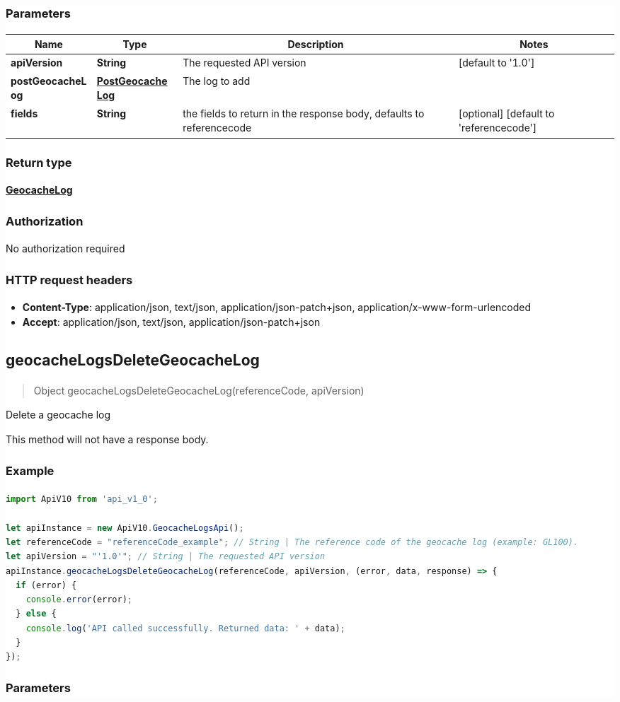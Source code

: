 ### Parameters


Name | Type | Description  | Notes
------------- | ------------- | ------------- | -------------
 **apiVersion** | **String**| The requested API version | [default to &#39;1.0&#39;]
 **postGeocacheLog** | [**PostGeocacheLog**](PostGeocacheLog.md)| The log to add | 
 **fields** | **String**| the fields to return in the response body, defaults to referencecode | [optional] [default to &#39;referencecode&#39;]

### Return type

[**GeocacheLog**](GeocacheLog.md)

### Authorization

No authorization required

### HTTP request headers

- **Content-Type**: application/json, text/json, application/json-patch+json, application/x-www-form-urlencoded
- **Accept**: application/json, text/json, application/json-patch+json


## geocacheLogsDeleteGeocacheLog

> Object geocacheLogsDeleteGeocacheLog(referenceCode, apiVersion)

Delete a geocache log

This method will not have a response body.

### Example

```javascript
import ApiV10 from 'api_v1_0';

let apiInstance = new ApiV10.GeocacheLogsApi();
let referenceCode = "referenceCode_example"; // String | The reference code of the geocache log (example: GL100).
let apiVersion = "'1.0'"; // String | The requested API version
apiInstance.geocacheLogsDeleteGeocacheLog(referenceCode, apiVersion, (error, data, response) => {
  if (error) {
    console.error(error);
  } else {
    console.log('API called successfully. Returned data: ' + data);
  }
});
```

### Parameters

